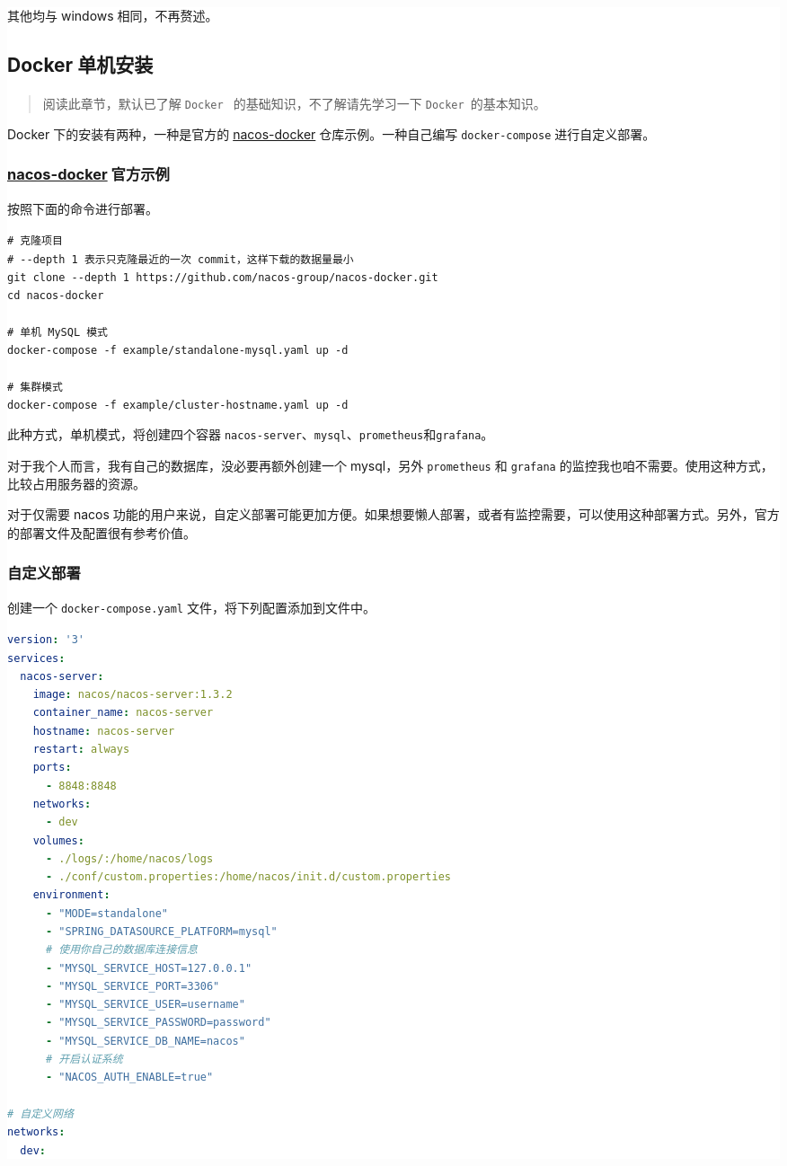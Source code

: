 其他均与 windows 相同，不再赘述。

## Docker 单机安装

> 阅读此章节，默认已了解 `Docker ` 的基础知识，不了解请先学习一下 `Docker `的基本知识。

Docker 下的安装有两种，一种是官方的 [nacos-docker](https://github.com/nacos-group/nacos-docker) 仓库示例。一种自己编写 `docker-compose` 进行自定义部署。

###  [nacos-docker](https://github.com/nacos-group/nacos-docker) 官方示例

按照下面的命令进行部署。

```shell
# 克隆项目
# --depth 1 表示只克隆最近的一次 commit，这样下载的数据量最小
git clone --depth 1 https://github.com/nacos-group/nacos-docker.git
cd nacos-docker

# 单机 MySQL 模式
docker-compose -f example/standalone-mysql.yaml up -d

# 集群模式
docker-compose -f example/cluster-hostname.yaml up -d
```

此种方式，单机模式，将创建四个容器 `nacos-server`、`mysql`、`prometheus`和`grafana`。

 对于我个人而言，我有自己的数据库，没必要再额外创建一个 mysql，另外 `prometheus` 和 `grafana` 的监控我也咱不需要。使用这种方式，比较占用服务器的资源。

 对于仅需要 nacos 功能的用户来说，自定义部署可能更加方便。如果想要懒人部署，或者有监控需要，可以使用这种部署方式。另外，官方的部署文件及配置很有参考价值。

### 自定义部署

创建一个 `docker-compose.yaml` 文件，将下列配置添加到文件中。

```yaml
version: '3'
services:
  nacos-server:
    image: nacos/nacos-server:1.3.2
    container_name: nacos-server
    hostname: nacos-server
    restart: always
    ports:
      - 8848:8848
    networks:
      - dev
    volumes:
      - ./logs/:/home/nacos/logs
      - ./conf/custom.properties:/home/nacos/init.d/custom.properties
    environment:
      - "MODE=standalone"
      - "SPRING_DATASOURCE_PLATFORM=mysql"
      # 使用你自己的数据库连接信息
      - "MYSQL_SERVICE_HOST=127.0.0.1"
      - "MYSQL_SERVICE_PORT=3306"
      - "MYSQL_SERVICE_USER=username"
      - "MYSQL_SERVICE_PASSWORD=password"
      - "MYSQL_SERVICE_DB_NAME=nacos"
      # 开启认证系统
      - "NACOS_AUTH_ENABLE=true"

# 自定义网络
networks:
  dev:
```